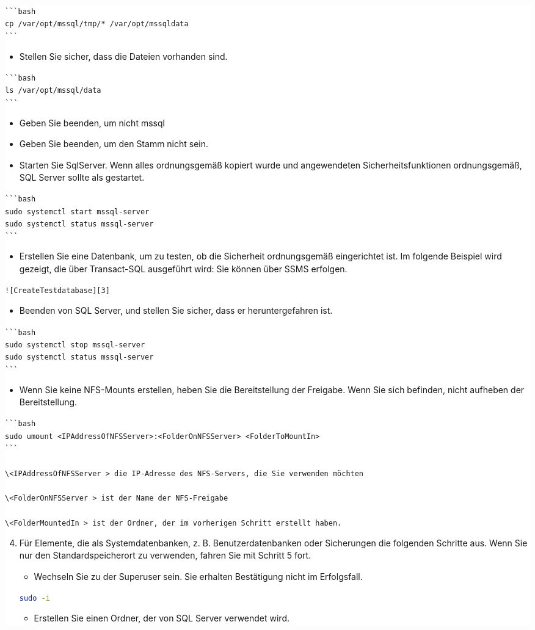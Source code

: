     ```bash
    cp /var/opt/mssql/tmp/* /var/opt/mssqldata
    ```

   * Stellen Sie sicher, dass die Dateien vorhanden sind.

    ```bash
    ls /var/opt/mssql/data
    ```

   * Geben Sie beenden, um nicht mssql 
    
   * Geben Sie beenden, um den Stamm nicht sein.

   * Starten Sie SqlServer. Wenn alles ordnungsgemäß kopiert wurde und angewendeten Sicherheitsfunktionen ordnungsgemäß, SQL Server sollte als gestartet.

    ```bash
    sudo systemctl start mssql-server
    sudo systemctl status mssql-server
    ```
    
   * Erstellen Sie eine Datenbank, um zu testen, ob die Sicherheit ordnungsgemäß eingerichtet ist. Im folgende Beispiel wird gezeigt, die über Transact-SQL ausgeführt wird: Sie können über SSMS erfolgen.
 
    ![CreateTestdatabase][3]

   * Beenden von SQL Server, und stellen Sie sicher, dass er heruntergefahren ist.

    ```bash
    sudo systemctl stop mssql-server
    sudo systemctl status mssql-server
    ```

   * Wenn Sie keine NFS-Mounts erstellen, heben Sie die Bereitstellung der Freigabe. Wenn Sie sich befinden, nicht aufheben der Bereitstellung.

    ```bash
    sudo umount <IPAddressOfNFSServer>:<FolderOnNFSServer> <FolderToMountIn>
    ```

    \<IPAddressOfNFSServer > die IP-Adresse des NFS-Servers, die Sie verwenden möchten

    \<FolderOnNFSServer > ist der Name der NFS-Freigabe

    \<FolderMountedIn > ist der Ordner, der im vorherigen Schritt erstellt haben. 

4. Für Elemente, die als Systemdatenbanken, z. B. Benutzerdatenbanken oder Sicherungen die folgenden Schritte aus. Wenn Sie nur den Standardspeicherort zu verwenden, fahren Sie mit Schritt 5 fort.

   * Wechseln Sie zu der Superuser sein. Sie erhalten Bestätigung nicht im Erfolgsfall.

    ```bash
    sudo -i
    ```

   * Erstellen Sie einen Ordner, der von SQL Server verwendet wird. 


[1]: ./media/sql-server-linux-shared-disk-cluster-configure-nfs/05-nfsacl.png
[2]: ./media/sql-server-linux-shared-disk-cluster-configure-nfs/10-mountnoswitches.png
[3]: ./media/sql-server-linux-shared-disk-cluster-configure-nfs/20-createtestdatabase.png
[4]: ./media/sql-server-linux-shared-disk-cluster-configure-nfs/15-createtestdatabase.png